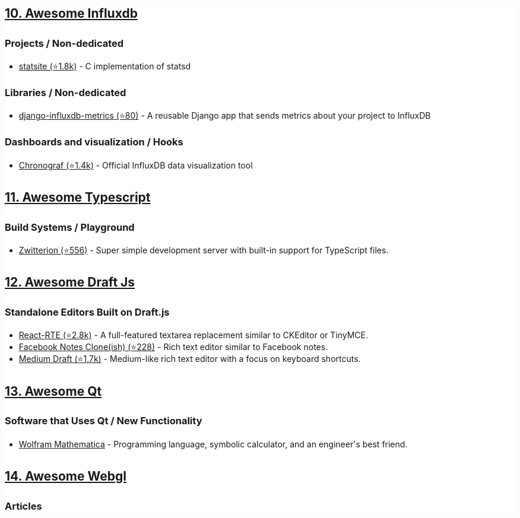 ## [10. Awesome Influxdb](/content/mark-rushakoff/awesome-influxdb/week/README.md)

### Projects / Non-dedicated

*   [statsite (⭐1.8k)](https://github.com/statsite/statsite) - C implementation of statsd

### Libraries / Non-dedicated

*   [django-influxdb-metrics (⭐80)](https://github.com/bitlabstudio/django-influxdb-metrics) - A reusable Django app that sends metrics about your project to InfluxDB

### Dashboards and visualization / Hooks

*   [Chronograf (⭐1.4k)](https://github.com/influxdata/chronograf) - Official InfluxDB data visualization tool

## [11. Awesome Typescript](/content/dzharii/awesome-typescript/week/README.md)

### Build Systems / Playground

*   [Zwitterion (⭐556)](https://github.com/lastmjs/zwitterion) - Super simple development server with built-in support for TypeScript files.

## [12. Awesome Draft Js](/content/nikgraf/awesome-draft-js/week/README.md)

### Standalone Editors Built on Draft.js

*   [React-RTE (⭐2.8k)](https://github.com/sstur/react-rte/) - A full-featured textarea replacement similar to CKEditor or TinyMCE.
*   [Facebook Notes Clone(ish) (⭐228)](https://github.com/andrewcoelho/react-text-editor) - Rich text editor similar to Facebook notes.
*   [Medium Draft (⭐1.7k)](https://github.com/brijeshb42/medium-draft) - Medium-like rich text editor with a focus on keyboard shortcuts.

## [13. Awesome Qt](/content/JesseTG/awesome-qt/week/README.md)

### Software that Uses Qt / New Functionality

*   [Wolfram Mathematica](https://www.wolfram.com/mathematica) - Programming language, symbolic calculator, and an engineer's best friend.

## [14. Awesome Webgl](/content/sjfricke/awesome-webgl/week/README.md)

### Articles
